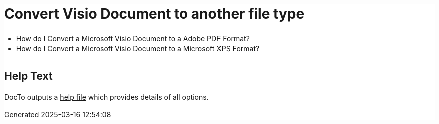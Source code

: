 Convert Visio Document to another file type
==

 - [How do I Convert a Microsoft Visio Document to a Adobe PDF Format?](ConvertVSDToFilePDF.md)
 - [How do I Convert a Microsoft Visio Document to a Microsoft XPS Format?](ConvertVSDToFileXPS.md)


Help Text
--

DocTo outputs a [help file](HelpLog.md) which provides details of all options. 

Generated 2025-03-16 12:54:08
